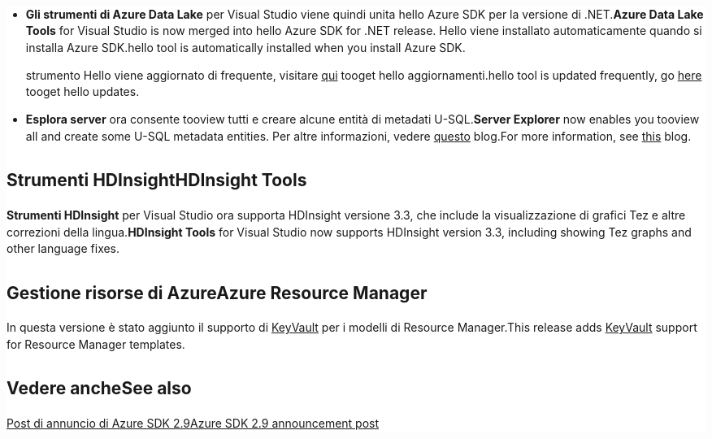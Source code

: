 * <span data-ttu-id="c44c9-146">**Gli strumenti di Azure Data Lake** per Visual Studio viene quindi unita hello Azure SDK per la versione di .NET.</span><span class="sxs-lookup"><span data-stu-id="c44c9-146">**Azure Data Lake Tools** for Visual Studio is now merged into hello Azure SDK for .NET release.</span></span> <span data-ttu-id="c44c9-147">Hello viene installato automaticamente quando si installa Azure SDK.</span><span class="sxs-lookup"><span data-stu-id="c44c9-147">hello tool is automatically installed when you install Azure SDK.</span></span> 
  
    <span data-ttu-id="c44c9-148">strumento Hello viene aggiornato di frequente, visitare [qui](http://aka.ms/datalaketool) tooget hello aggiornamenti.</span><span class="sxs-lookup"><span data-stu-id="c44c9-148">hello tool is updated frequently, go [here](http://aka.ms/datalaketool) tooget hello updates.</span></span>
* <span data-ttu-id="c44c9-149">**Esplora server** ora consente tooview tutti e creare alcune entità di metadati U-SQL.</span><span class="sxs-lookup"><span data-stu-id="c44c9-149">**Server Explorer** now enables you tooview all and create some U-SQL metadata entities.</span></span> <span data-ttu-id="c44c9-150">Per altre informazioni, vedere [questo](https://azure.microsoft.com/documentation/services/data-lake-analytics/) blog.</span><span class="sxs-lookup"><span data-stu-id="c44c9-150">For more information, see [this](https://azure.microsoft.com/documentation/services/data-lake-analytics/) blog.</span></span>

## <a name="hdinsight-tools"></a><span data-ttu-id="c44c9-151">Strumenti HDInsight</span><span class="sxs-lookup"><span data-stu-id="c44c9-151">HDInsight Tools</span></span>
<span data-ttu-id="c44c9-152">**Strumenti HDInsight** per Visual Studio ora supporta HDInsight versione 3.3, che include la visualizzazione di grafici Tez e altre correzioni della lingua.</span><span class="sxs-lookup"><span data-stu-id="c44c9-152">**HDInsight Tools** for Visual Studio now supports HDInsight version 3.3, including showing Tez graphs and other language fixes.</span></span>

## <a name="azure-resource-manager"></a><span data-ttu-id="c44c9-153">Gestione risorse di Azure</span><span class="sxs-lookup"><span data-stu-id="c44c9-153">Azure Resource Manager</span></span>
<span data-ttu-id="c44c9-154">In questa versione è stato aggiunto il supporto di [KeyVault](../azure-resource-manager/resource-manager-keyvault-parameter.md) per i modelli di Resource Manager.</span><span class="sxs-lookup"><span data-stu-id="c44c9-154">This release adds [KeyVault](../azure-resource-manager/resource-manager-keyvault-parameter.md) support for Resource Manager templates.</span></span>

## <a name="see-also"></a><span data-ttu-id="c44c9-155">Vedere anche</span><span class="sxs-lookup"><span data-stu-id="c44c9-155">See also</span></span>
[<span data-ttu-id="c44c9-156">Post di annuncio di Azure SDK 2.9</span><span class="sxs-lookup"><span data-stu-id="c44c9-156">Azure SDK 2.9 announcement post</span></span>](https://azure.microsoft.com/blog/announcing-visual-studio-azure-tools-and-sdk-2-9/)

